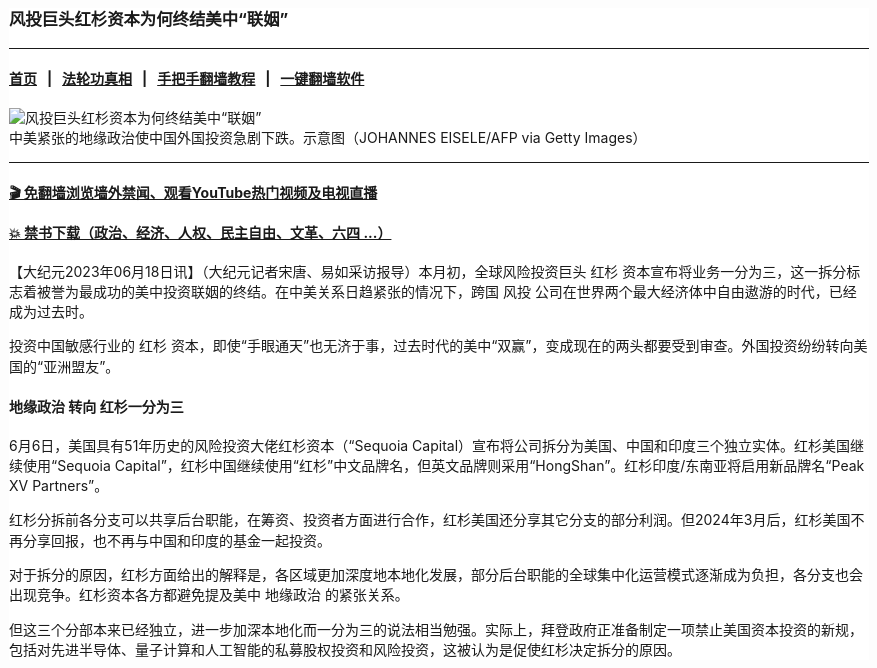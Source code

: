 ### 风投巨头红杉资本为何终结美中“联姻”
------------------------

#### [首页](https://github.com/gfw-breaker/banned-news3/blob/master/README.md) &nbsp;&nbsp;|&nbsp;&nbsp; [法轮功真相](https://github.com/begood0513/basic/blob/master/README.md)  &nbsp;&nbsp;|&nbsp;&nbsp; [手把手翻墙教程](https://github.com/gfw-breaker/guides/wiki)  &nbsp;&nbsp;|&nbsp;&nbsp; [一键翻墙软件](https://github.com/gfw-breaker/nogfw/blob/master/README.md)  



<div><img alt="风投巨头红杉资本为何终结美中“联姻”" class="attachment-djy_600_400 size-djy_600_400 wp-post-image" src="https://i.epochtimes.com/assets/uploads/2021/04/id12854895-GettyImages-483783024-600x400.jpg"/>
<div class="caption">
 中美紧张的地缘政治使中国外国投资急剧下跌。示意图（JOHANNES EISELE/AFP via Getty Images）
</div></div><hr/>

#### [ 🎬  免翻墙浏览墙外禁闻、观看YouTube热门视频及电视直播](https://github.com/gfw-breaker/HelloWorld)

#### [ 💥  禁书下载（政治、经济、人权、民主自由、文革、六四 ...）](https://github.com/gfw-breaker/books/blob/master/README.md)

<div><p>
 【大纪元2023年06月18日讯】（大纪元记者宋唐、易如采访报导）本月初，全球风险投资巨头
 <ok href="https://www.epochtimes.com/gb/tag/%E7%BA%A2%E6%9D%89.html">
  红杉
 </ok>
 资本宣布将业务一分为三，这一拆分标志着被誉为最成功的美中投资联姻的终结。在中美关系日趋紧张的情况下，跨国
 <ok href="https://www.epochtimes.com/gb/tag/%E9%A3%8E%E6%8A%95.html">
  风投
 </ok>
 公司在世界两个最大经济体中自由遨游的时代，已经成为过去时。
</p>
<p>
 投资中国敏感行业的
 <ok href="https://www.epochtimes.com/gb/tag/%E7%BA%A2%E6%9D%89.html">
  红杉
 </ok>
 资本，即使“手眼通天”也无济于事，过去时代的美中“双赢”，变成现在的两头都要受到审查。外国投资纷纷转向美国的“亚洲盟友”。
</p>
<h4>
 <ok href="https://www.epochtimes.com/gb/tag/%E5%9C%B0%E7%BC%98%E6%94%BF%E6%B2%BB.html">
  地缘政治
 </ok>
 转向 红杉一分为三
</h4>
<p>
 6月6日，美国具有51年历史的风险投资大佬红杉资本（“Sequoia Capital）宣布将公司拆分为美国、中国和印度三个独立实体。红杉美国继续使用“Sequoia Capital”，红杉中国继续使用“红杉”中文品牌名，但英文品牌则采用“HongShan”。红杉印度/东南亚将启用新品牌名“Peak XV Partners”。
</p>
<p>
 红杉分拆前各分支可以共享后台职能，在筹资、投资者方面进行合作，红杉美国还分享其它分支的部分利润。但2024年3月后，红杉美国不再分享回报，也不再与中国和印度的基金一起投资。
</p>
<p>
 对于拆分的原因，红杉方面给出的解释是，各区域更加深度地本地化发展，部分后台职能的全球集中化运营模式逐渐成为负担，各分支也会出现竞争。红杉资本各方都避免提及美中
 <ok href="https://www.epochtimes.com/gb/tag/%E5%9C%B0%E7%BC%98%E6%94%BF%E6%B2%BB.html">
  地缘政治
 </ok>
 的紧张关系。
</p>
<p>
 但这三个分部本来已经独立，进一步加深本地化而一分为三的说法相当勉强。实际上，拜登政府正准备制定一项禁止美国资本投资的新规，包括对先进半导体、量子计算和人工智能的私募股权投资和风险投资，这被认为是促使红杉决定拆分的原因。